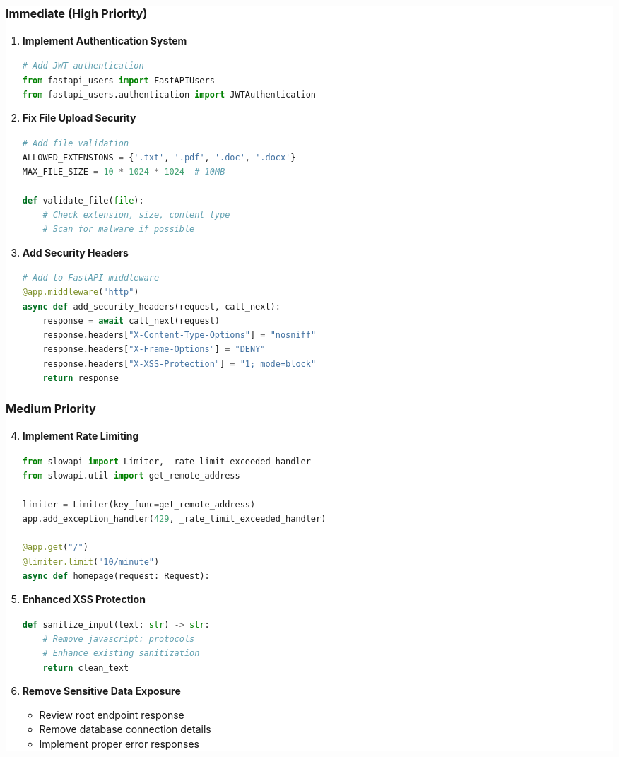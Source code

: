 ### Immediate (High Priority)
1. **Implement Authentication System**
   ```python
   # Add JWT authentication
   from fastapi_users import FastAPIUsers
   from fastapi_users.authentication import JWTAuthentication
   ```

2. **Fix File Upload Security**
   ```python
   # Add file validation
   ALLOWED_EXTENSIONS = {'.txt', '.pdf', '.doc', '.docx'}
   MAX_FILE_SIZE = 10 * 1024 * 1024  # 10MB
   
   def validate_file(file):
       # Check extension, size, content type
       # Scan for malware if possible
   ```

3. **Add Security Headers**
   ```python
   # Add to FastAPI middleware
   @app.middleware("http")
   async def add_security_headers(request, call_next):
       response = await call_next(request)
       response.headers["X-Content-Type-Options"] = "nosniff"
       response.headers["X-Frame-Options"] = "DENY"
       response.headers["X-XSS-Protection"] = "1; mode=block"
       return response
   ```

### Medium Priority
4. **Implement Rate Limiting**
   ```python
   from slowapi import Limiter, _rate_limit_exceeded_handler
   from slowapi.util import get_remote_address
   
   limiter = Limiter(key_func=get_remote_address)
   app.add_exception_handler(429, _rate_limit_exceeded_handler)
   
   @app.get("/")
   @limiter.limit("10/minute")
   async def homepage(request: Request):
   ```

5. **Enhanced XSS Protection**
   ```python
   def sanitize_input(text: str) -> str:
       # Remove javascript: protocols
       # Enhance existing sanitization
       return clean_text
   ```

6. **Remove Sensitive Data Exposure**
   - Review root endpoint response
   - Remove database connection details
   - Implement proper error responses
